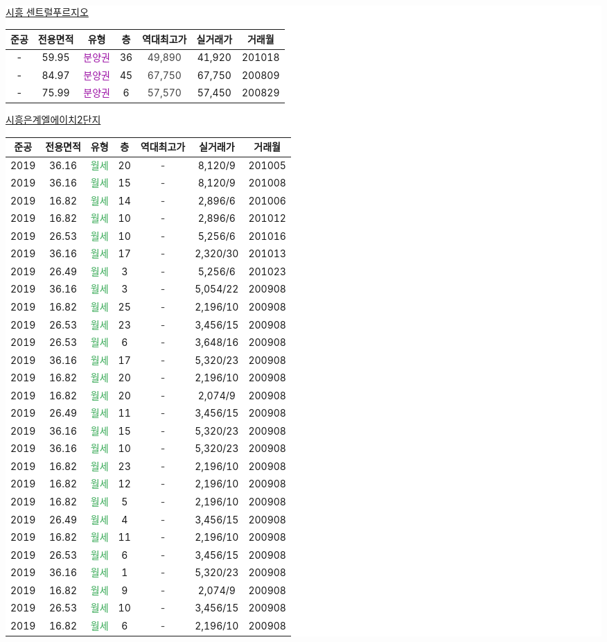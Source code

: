 
[시흥 센트럴푸르지오](https://search.naver.com/search.naver?query=%EA%B2%BD%EA%B8%B0%EB%8F%84+%EC%8B%9C%ED%9D%A5%EC%8B%9C+%EB%8C%80%EC%95%BC%EB%8F%99+%EC%8B%9C%ED%9D%A5+%EC%84%BC%ED%8A%B8%EB%9F%B4%ED%91%B8%EB%A5%B4%EC%A7%80%EC%98%A4)

|준공|전용면적|유형|층|역대최고가|실거래가|거래월|
|:---:|:---:|:---:|:---:|:---:|:---:|:---:|
|-|59.95|<span style="color:#9C11A5">분양권</span>|36|<span style="color:#444444">49,890</span>|41,920|201018|
|-|84.97|<span style="color:#9C11A5">분양권</span>|45|<span style="color:#444444">67,750</span>|67,750|200809|
|-|75.99|<span style="color:#9C11A5">분양권</span>|6|<span style="color:#444444">57,570</span>|57,450|200829|

[시흥은계엘에이치2단지](https://search.naver.com/search.naver?query=%EA%B2%BD%EA%B8%B0%EB%8F%84+%EC%8B%9C%ED%9D%A5%EC%8B%9C+%EB%8C%80%EC%95%BC%EB%8F%99+%EC%8B%9C%ED%9D%A5%EC%9D%80%EA%B3%84%EC%97%98%EC%97%90%EC%9D%B4%EC%B9%982%EB%8B%A8%EC%A7%80)

|준공|전용면적|유형|층|역대최고가|실거래가|거래월|
|:---:|:---:|:---:|:---:|:---:|:---:|:---:|
|2019|36.16|<span style="color:#34a853">월세</span>|20|<span style="color:#444444">-</span>|8,120/9|201005|
|2019|36.16|<span style="color:#34a853">월세</span>|15|<span style="color:#444444">-</span>|8,120/9|201008|
|2019|16.82|<span style="color:#34a853">월세</span>|14|<span style="color:#444444">-</span>|2,896/6|201006|
|2019|16.82|<span style="color:#34a853">월세</span>|10|<span style="color:#444444">-</span>|2,896/6|201012|
|2019|26.53|<span style="color:#34a853">월세</span>|10|<span style="color:#444444">-</span>|5,256/6|201016|
|2019|36.16|<span style="color:#34a853">월세</span>|17|<span style="color:#444444">-</span>|2,320/30|201013|
|2019|26.49|<span style="color:#34a853">월세</span>|3|<span style="color:#444444">-</span>|5,256/6|201023|
|2019|36.16|<span style="color:#34a853">월세</span>|3|<span style="color:#444444">-</span>|5,054/22|200908|
|2019|16.82|<span style="color:#34a853">월세</span>|25|<span style="color:#444444">-</span>|2,196/10|200908|
|2019|26.53|<span style="color:#34a853">월세</span>|23|<span style="color:#444444">-</span>|3,456/15|200908|
|2019|26.53|<span style="color:#34a853">월세</span>|6|<span style="color:#444444">-</span>|3,648/16|200908|
|2019|36.16|<span style="color:#34a853">월세</span>|17|<span style="color:#444444">-</span>|5,320/23|200908|
|2019|16.82|<span style="color:#34a853">월세</span>|20|<span style="color:#444444">-</span>|2,196/10|200908|
|2019|16.82|<span style="color:#34a853">월세</span>|20|<span style="color:#444444">-</span>|2,074/9|200908|
|2019|26.49|<span style="color:#34a853">월세</span>|11|<span style="color:#444444">-</span>|3,456/15|200908|
|2019|36.16|<span style="color:#34a853">월세</span>|15|<span style="color:#444444">-</span>|5,320/23|200908|
|2019|36.16|<span style="color:#34a853">월세</span>|10|<span style="color:#444444">-</span>|5,320/23|200908|
|2019|16.82|<span style="color:#34a853">월세</span>|23|<span style="color:#444444">-</span>|2,196/10|200908|
|2019|16.82|<span style="color:#34a853">월세</span>|12|<span style="color:#444444">-</span>|2,196/10|200908|
|2019|16.82|<span style="color:#34a853">월세</span>|5|<span style="color:#444444">-</span>|2,196/10|200908|
|2019|26.49|<span style="color:#34a853">월세</span>|4|<span style="color:#444444">-</span>|3,456/15|200908|
|2019|16.82|<span style="color:#34a853">월세</span>|11|<span style="color:#444444">-</span>|2,196/10|200908|
|2019|26.53|<span style="color:#34a853">월세</span>|6|<span style="color:#444444">-</span>|3,456/15|200908|
|2019|36.16|<span style="color:#34a853">월세</span>|1|<span style="color:#444444">-</span>|5,320/23|200908|
|2019|16.82|<span style="color:#34a853">월세</span>|9|<span style="color:#444444">-</span>|2,074/9|200908|
|2019|26.53|<span style="color:#34a853">월세</span>|10|<span style="color:#444444">-</span>|3,456/15|200908|
|2019|16.82|<span style="color:#34a853">월세</span>|6|<span style="color:#444444">-</span>|2,196/10|200908|